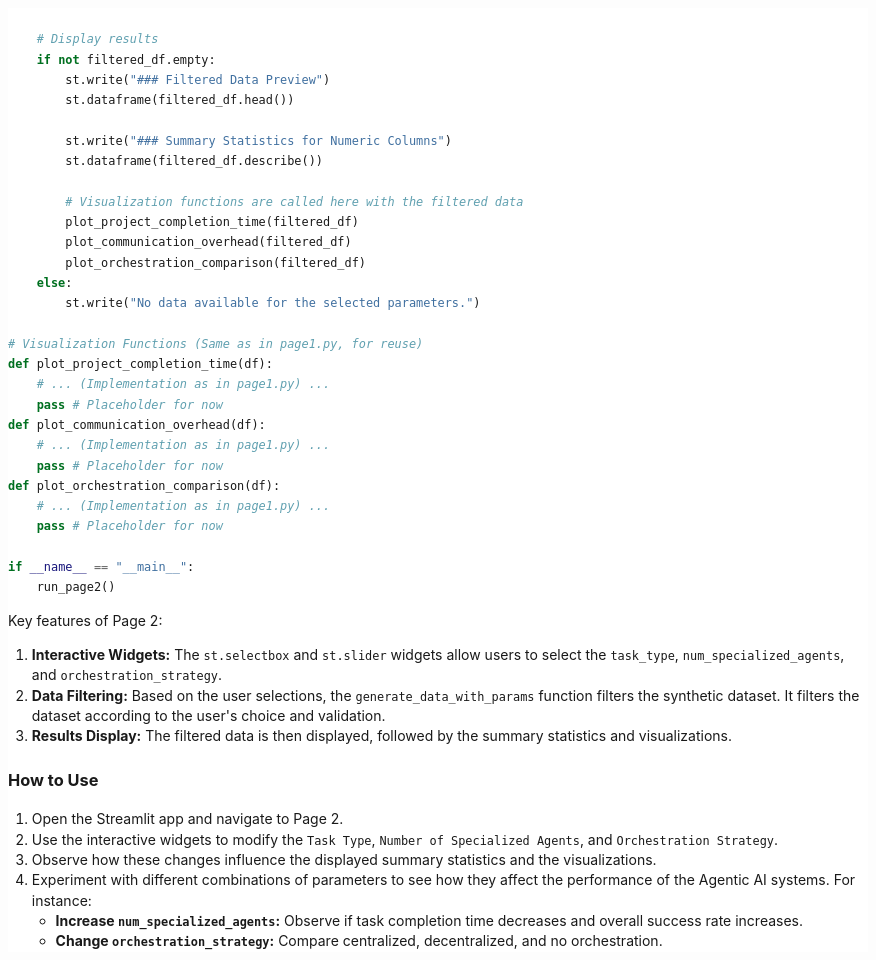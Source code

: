 ```python

    # Display results
    if not filtered_df.empty:
        st.write("### Filtered Data Preview")
        st.dataframe(filtered_df.head())

        st.write("### Summary Statistics for Numeric Columns")
        st.dataframe(filtered_df.describe())

        # Visualization functions are called here with the filtered data
        plot_project_completion_time(filtered_df)
        plot_communication_overhead(filtered_df)
        plot_orchestration_comparison(filtered_df)
    else:
        st.write("No data available for the selected parameters.")

# Visualization Functions (Same as in page1.py, for reuse)
def plot_project_completion_time(df):
    # ... (Implementation as in page1.py) ...
    pass # Placeholder for now
def plot_communication_overhead(df):
    # ... (Implementation as in page1.py) ...
    pass # Placeholder for now
def plot_orchestration_comparison(df):
    # ... (Implementation as in page1.py) ...
    pass # Placeholder for now

if __name__ == "__main__":
    run_page2()
```

Key features of Page 2:

1.  **Interactive Widgets:** The `st.selectbox` and `st.slider` widgets allow users to select the `task_type`, `num_specialized_agents`, and `orchestration_strategy`.
2.  **Data Filtering:** Based on the user selections, the `generate_data_with_params` function filters the synthetic dataset.  It filters the dataset according to the user's choice and validation.
3.  **Results Display:** The filtered data is then displayed, followed by the summary statistics and visualizations.

### How to Use

1.  Open the Streamlit app and navigate to Page 2.
2.  Use the interactive widgets to modify the `Task Type`, `Number of Specialized Agents`, and `Orchestration Strategy`.
3.  Observe how these changes influence the displayed summary statistics and the visualizations.
4.  Experiment with different combinations of parameters to see how they affect the performance of the Agentic AI systems. For instance:
    *   **Increase `num_specialized_agents`:** Observe if task completion time decreases and overall success rate increases.
    *   **Change `orchestration_strategy`:** Compare centralized, decentralized, and no orchestration.
